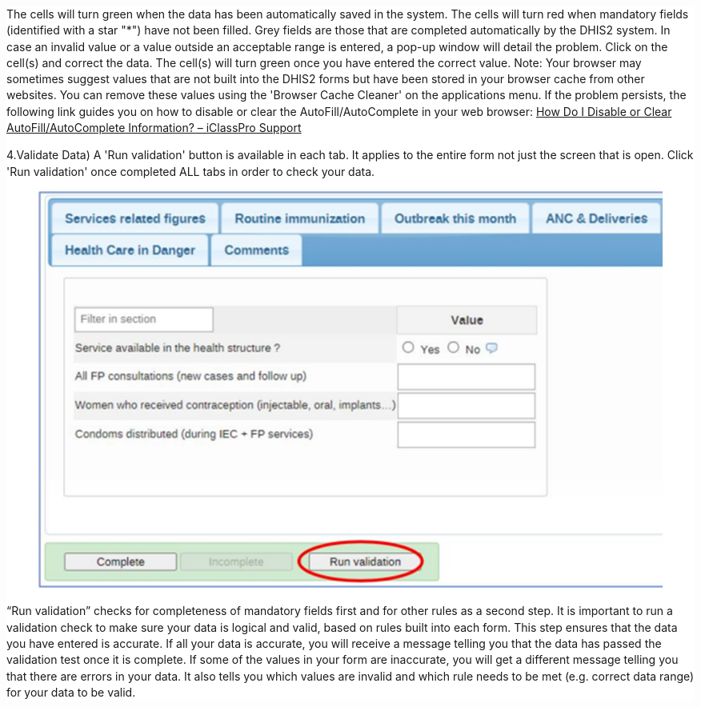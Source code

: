 The cells will turn green when the data has been automatically saved in the system. The cells will turn red when mandatory fields (identified with a star "\*") have not been filled. Grey fields are those that are completed automatically by the DHIS2 system. In case an invalid value or a value outside an acceptable range is entered, a pop-up window will detail the problem. Click on the cell(s) and correct the data. The cell(s) will turn green once you have entered the correct value. Note: Your browser may sometimes suggest values that are not built into the DHIS2 forms but have been stored in your browser cache from other websites. You can remove these values using the 'Browser Cache Cleaner' on the applications menu. If the problem persists, the following link guides you on how to disable or clear the AutoFill/AutoComplete in your web browser: [How Do I Disable or Clear AutoFill/AutoComplete Information? – iClassPro Support](https://support.iclasspro.com/hc/en-us/articles/218569268-How-Do-I-Disable-or-Clear-AutoFill-AutoComplete-Information)

4.Validate Data) A 'Run validation' button is available in each tab. It applies to the entire form not just the screen that is open. Click 'Run validation' once completed ALL tabs in order to check your data.

<figure><img src="../.gitbook/assets/image (8).png" alt=""><figcaption></figcaption></figure>

“Run validation” checks for completeness of mandatory fields first and for other rules as a second step. It is important to run a validation check to make sure your data is logical and valid, based on rules built into each form. This step ensures that the data you have entered is accurate. If all your data is accurate, you will receive a message telling you that the data has passed the validation test once it is complete. If some of the values in your form are inaccurate, you will get a different message telling you that there are errors in your data. It also tells you which values are invalid and which rule needs to be met (e.g. correct data range) for your data to be valid.
